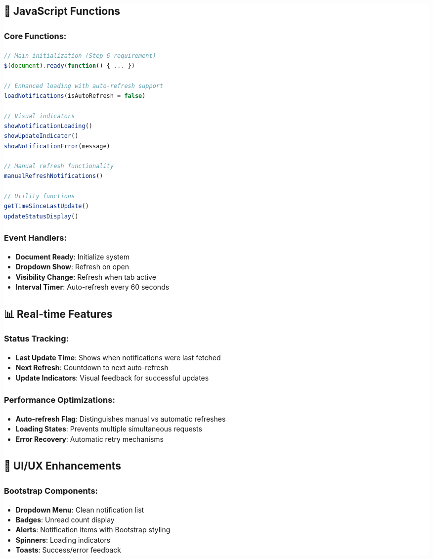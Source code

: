 ## 🔧 JavaScript Functions

### Core Functions:
```javascript
// Main initialization (Step 6 requirement)
$(document).ready(function() { ... })

// Enhanced loading with auto-refresh support
loadNotifications(isAutoRefresh = false)

// Visual indicators
showNotificationLoading()
showUpdateIndicator()
showNotificationError(message)

// Manual refresh functionality
manualRefreshNotifications()

// Utility functions
getTimeSinceLastUpdate()
updateStatusDisplay()
```

### Event Handlers:
- **Document Ready**: Initialize system
- **Dropdown Show**: Refresh on open
- **Visibility Change**: Refresh when tab active
- **Interval Timer**: Auto-refresh every 60 seconds

## 📊 Real-time Features

### Status Tracking:
- **Last Update Time**: Shows when notifications were last fetched
- **Next Refresh**: Countdown to next auto-refresh
- **Update Indicators**: Visual feedback for successful updates

### Performance Optimizations:
- **Auto-refresh Flag**: Distinguishes manual vs automatic refreshes
- **Loading States**: Prevents multiple simultaneous requests
- **Error Recovery**: Automatic retry mechanisms

## 🎨 UI/UX Enhancements

### Bootstrap Components:
- **Dropdown Menu**: Clean notification list
- **Badges**: Unread count display
- **Alerts**: Notification items with Bootstrap styling
- **Spinners**: Loading indicators
- **Toasts**: Success/error feedback
